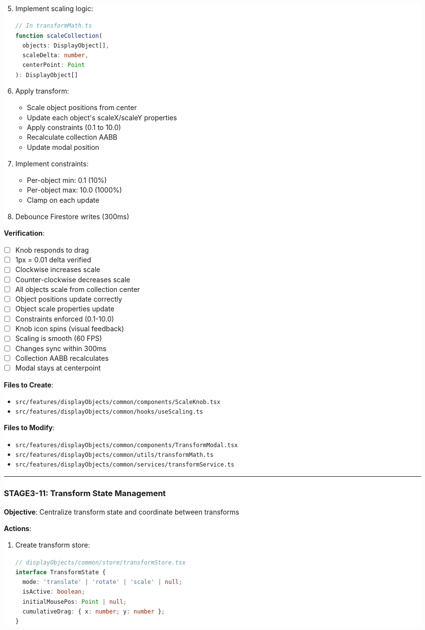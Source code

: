 5. Implement scaling logic:
   ```typescript
   // In transformMath.ts
   function scaleCollection(
     objects: DisplayObject[],
     scaleDelta: number,
     centerPoint: Point
   ): DisplayObject[]
   ```

6. Apply transform:
   - Scale object positions from center
   - Update each object's scaleX/scaleY properties
   - Apply constraints (0.1 to 10.0)
   - Recalculate collection AABB
   - Update modal position

7. Implement constraints:
   - Per-object min: 0.1 (10%)
   - Per-object max: 10.0 (1000%)
   - Clamp on each update

8. Debounce Firestore writes (300ms)

**Verification**:
- [ ] Knob responds to drag
- [ ] 1px = 0.01 delta verified
- [ ] Clockwise increases scale
- [ ] Counter-clockwise decreases scale
- [ ] All objects scale from collection center
- [ ] Object positions update correctly
- [ ] Object scale properties update
- [ ] Constraints enforced (0.1-10.0)
- [ ] Knob icon spins (visual feedback)
- [ ] Scaling is smooth (60 FPS)
- [ ] Changes sync within 300ms
- [ ] Collection AABB recalculates
- [ ] Modal stays at centerpoint

**Files to Create**:
- `src/features/displayObjects/common/components/ScaleKnob.tsx`
- `src/features/displayObjects/common/hooks/useScaling.ts`

**Files to Modify**:
- `src/features/displayObjects/common/components/TransformModal.tsx`
- `src/features/displayObjects/common/utils/transformMath.ts`
- `src/features/displayObjects/common/services/transformService.ts`

---

### STAGE3-11: Transform State Management

**Objective**: Centralize transform state and coordinate between transforms

**Actions**:
1. Create transform store:
   ```typescript
   // displayObjects/common/store/transformStore.tsx
   interface TransformState {
     mode: 'translate' | 'rotate' | 'scale' | null;
     isActive: boolean;
     initialMousePos: Point | null;
     cumulativeDrag: { x: number; y: number };
   }
   ```
